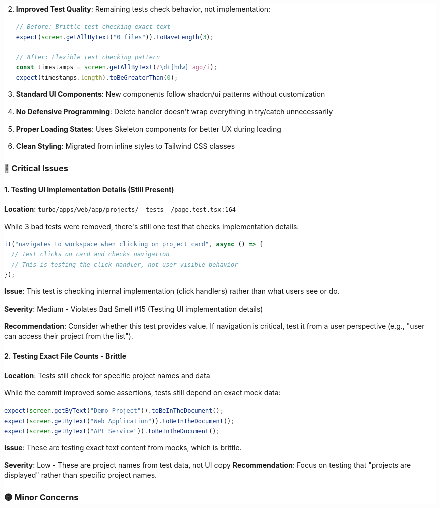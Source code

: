 2. **Improved Test Quality**: Remaining tests check behavior, not implementation:
   ```typescript
   // Before: Brittle test checking exact text
   expect(screen.getAllByText("0 files")).toHaveLength(3);

   // After: Flexible test checking pattern
   const timestamps = screen.getAllByText(/\d+[hdw] ago/i);
   expect(timestamps.length).toBeGreaterThan(0);
   ```

3. **Standard UI Components**: New components follow shadcn/ui patterns without customization
4. **No Defensive Programming**: Delete handler doesn't wrap everything in try/catch unnecessarily
5. **Proper Loading States**: Uses Skeleton components for better UX during loading
6. **Clean Styling**: Migrated from inline styles to Tailwind CSS classes

### 🔴 Critical Issues

#### 1. Testing UI Implementation Details (Still Present)

**Location**: `turbo/apps/web/app/projects/__tests__/page.test.tsx:164`

While 3 bad tests were removed, there's still one test that checks implementation details:

```typescript
it("navigates to workspace when clicking on project card", async () => {
  // Test clicks on card and checks navigation
  // This is testing the click handler, not user-visible behavior
});
```

**Issue**: This test is checking internal implementation (click handlers) rather than what users see or do.

**Severity**: Medium - Violates Bad Smell #15 (Testing UI implementation details)

**Recommendation**: Consider whether this test provides value. If navigation is critical, test it from a user perspective (e.g., "user can access their project from the list").

#### 2. Testing Exact File Counts - Brittle

**Location**: Tests still check for specific project names and data

While the commit improved some assertions, tests still depend on exact mock data:
```typescript
expect(screen.getByText("Demo Project")).toBeInTheDocument();
expect(screen.getByText("Web Application")).toBeInTheDocument();
expect(screen.getByText("API Service")).toBeInTheDocument();
```

**Issue**: These are testing exact text content from mocks, which is brittle.

**Severity**: Low - These are project names from test data, not UI copy
**Recommendation**: Focus on testing that "projects are displayed" rather than specific project names.

### 🟡 Minor Concerns
